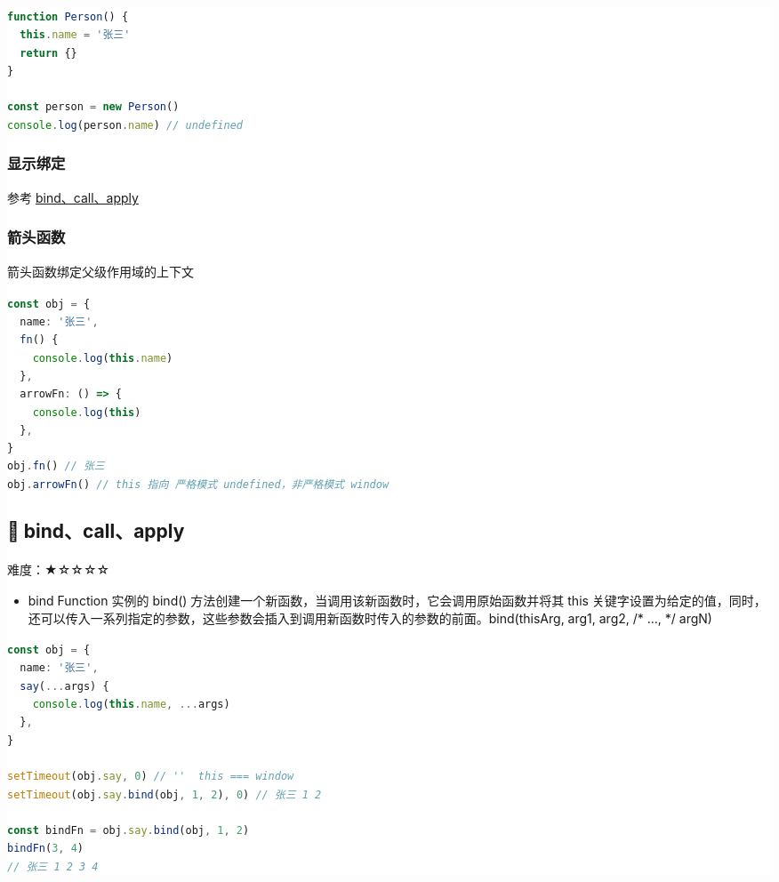 ```ts
function Person() {
  this.name = '张三'
  return {}
}

const person = new Person()
console.log(person.name) // undefined
```

### 显示绑定

参考 [bind、call、apply](/frontend/javaScript.html#bind、call、apply)

### 箭头函数

箭头函数绑定父级作用域的上下文

```ts
const obj = {
  name: '张三',
  fn() {
    console.log(this.name)
  },
  arrowFn: () => {
    console.log(this)
  },
}
obj.fn() // 张三
obj.arrowFn() // this 指向 严格模式 undefined，非严格模式 window
```

## 🔸 bind、call、apply

难度：★☆☆☆☆

- bind Function 实例的 bind() 方法创建一个新函数，当调用该新函数时，它会调用原始函数并将其 this 关键字设置为给定的值，同时，还可以传入一系列指定的参数，这些参数会插入到调用新函数时传入的参数的前面。bind(thisArg, arg1, arg2, /\* …, \*/ argN)

```ts
const obj = {
  name: '张三',
  say(...args) {
    console.log(this.name, ...args)
  },
}

setTimeout(obj.say, 0) // ''  this === window
setTimeout(obj.say.bind(obj, 1, 2), 0) // 张三 1 2

const bindFn = obj.say.bind(obj, 1, 2)
bindFn(3, 4)
// 张三 1 2 3 4
```
